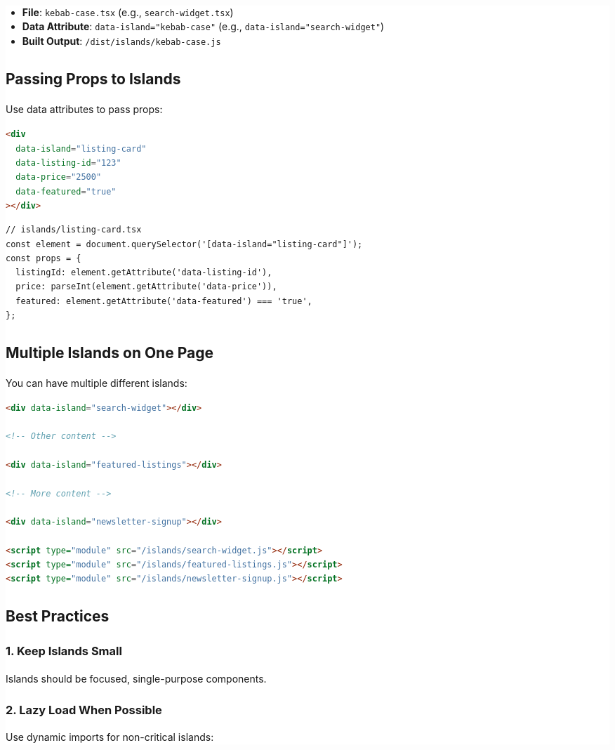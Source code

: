 - **File**: `kebab-case.tsx` (e.g., `search-widget.tsx`)
- **Data Attribute**: `data-island="kebab-case"` (e.g., `data-island="search-widget"`)
- **Built Output**: `/dist/islands/kebab-case.js`

## Passing Props to Islands

Use data attributes to pass props:

```html
<div
  data-island="listing-card"
  data-listing-id="123"
  data-price="2500"
  data-featured="true"
></div>
```

```tsx
// islands/listing-card.tsx
const element = document.querySelector('[data-island="listing-card"]');
const props = {
  listingId: element.getAttribute('data-listing-id'),
  price: parseInt(element.getAttribute('data-price')),
  featured: element.getAttribute('data-featured') === 'true',
};
```

## Multiple Islands on One Page

You can have multiple different islands:

```html
<div data-island="search-widget"></div>

<!-- Other content -->

<div data-island="featured-listings"></div>

<!-- More content -->

<div data-island="newsletter-signup"></div>

<script type="module" src="/islands/search-widget.js"></script>
<script type="module" src="/islands/featured-listings.js"></script>
<script type="module" src="/islands/newsletter-signup.js"></script>
```

## Best Practices

### 1. Keep Islands Small
Islands should be focused, single-purpose components.

### 2. Lazy Load When Possible
Use dynamic imports for non-critical islands:
